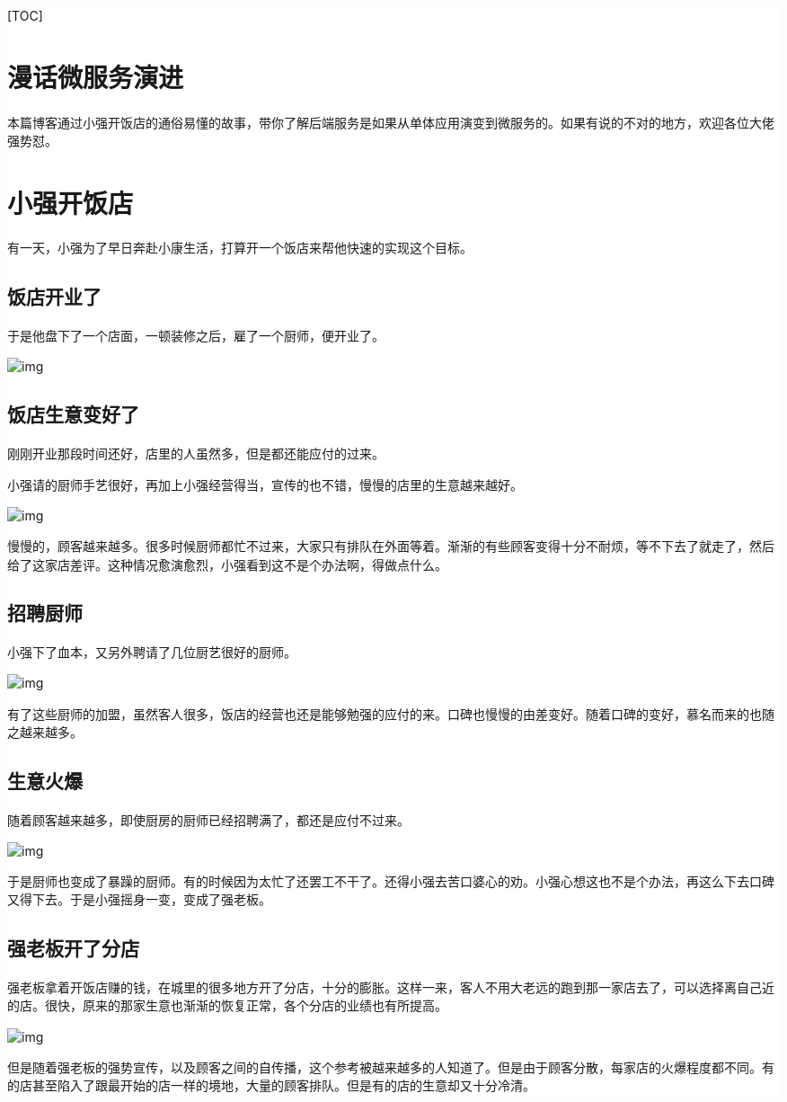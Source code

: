 [TOC]

# 漫话微服务演进

本篇博客通过小强开饭店的通俗易懂的故事，带你了解后端服务是如果从单体应用演变到微服务的。如果有说的不对的地方，欢迎各位大佬强势怼。

# 小强开饭店

有一天，小强为了早日奔赴小康生活，打算开一个饭店来帮他快速的实现这个目标。

## 饭店开业了

于是他盘下了一个店面，一顿装修之后，雇了一个厨师，便开业了。

![img](https://tva1.sinaimg.cn/large/008i3skNgy1gtn7eg0kz8j60se0l4t9u02.jpg)



## 饭店生意变好了

刚刚开业那段时间还好，店里的人虽然多，但是都还能应付的过来。

小强请的厨师手艺很好，再加上小强经营得当，宣传的也不错，慢慢的店里的生意越来越好。

![img](https://tva1.sinaimg.cn/large/008i3skNgy1gtn7ek6v8ij60se0l440i02.jpg)

慢慢的，顾客越来越多。很多时候厨师都忙不过来，大家只有排队在外面等着。渐渐的有些顾客变得十分不耐烦，等不下去了就走了，然后给了这家店差评。这种情况愈演愈烈，小强看到这不是个办法啊，得做点什么。

## 招聘厨师

小强下了血本，又另外聘请了几位厨艺很好的厨师。

![img](https://tva1.sinaimg.cn/large/008i3skNgy1gtn7en5c2mj60se0l40v402.jpg)

有了这些厨师的加盟，虽然客人很多，饭店的经营也还是能够勉强的应付的来。口碑也慢慢的由差变好。随着口碑的变好，慕名而来的也随之越来越多。

## 生意火爆

随着顾客越来越多，即使厨房的厨师已经招聘满了，都还是应付不过来。

![img](https://tva1.sinaimg.cn/large/008i3skNgy1gtn7eqjtfgj60se0l4whr02.jpg)

于是厨师也变成了暴躁的厨师。有的时候因为太忙了还罢工不干了。还得小强去苦口婆心的劝。小强心想这也不是个办法，再这么下去口碑又得下去。于是小强摇身一变，变成了强老板。

## 强老板开了分店

强老板拿着开饭店赚的钱，在城里的很多地方开了分店，十分的膨胀。这样一来，客人不用大老远的跑到那一家店去了，可以选择离自己近的店。很快，原来的那家生意也渐渐的恢复正常，各个分店的业绩也有所提高。

![img](https://tva1.sinaimg.cn/large/008i3skNgy1gtn7euaz18j60se0l4jtp02.jpg)

但是随着强老板的强势宣传，以及顾客之间的自传播，这个参考被越来越多的人知道了。但是由于顾客分散，每家店的火爆程度都不同。有的店甚至陷入了跟最开始的店一样的境地，大量的顾客排队。但是有的店的生意却又十分冷清。
